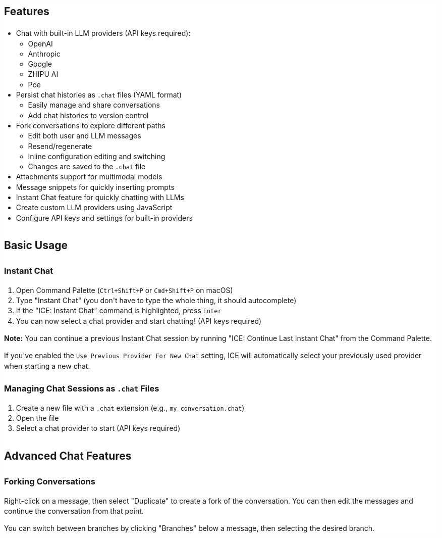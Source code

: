 ## Features

- Chat with built-in LLM providers (API keys required):
  - OpenAI
  - Anthropic
  - Google
  - ZHIPU AI
  - Poe
- Persist chat histories as `.chat` files (YAML format) 
  - Easily manage and share conversations
  - Add chat histories to version control
- Fork conversations to explore different paths
  - Edit both user and LLM messages
  - Resend/regenerate
  - Inline configuration editing and switching
  - Changes are saved to the `.chat` file
- Attachments support for multimodal models
- Message snippets for quickly inserting prompts
- Instant Chat feature for quickly chatting with LLMs
- Create custom LLM providers using JavaScript
- Configure API keys and settings for built-in providers

## Basic Usage

### Instant Chat

1. Open Command Palette (`Ctrl+Shift+P` or `Cmd+Shift+P` on macOS)
2. Type "Instant Chat" (you don't have to type the whole thing, it should autocomplete)
3. If the "ICE: Instant Chat" command is highlighted, press `Enter`
4. You can now select a chat provider and start chatting! (API keys required)

**Note:** You can continue a previous Instant Chat session by running "ICE: Continue Last Instant Chat" from the Command Palette.

If you've enabled the `Use Previous Provider For New Chat` setting, ICE will automatically select your previously used provider when starting a new chat.

### Managing Chat Sessions as `.chat` Files

1. Create a new file with a `.chat` extension (e.g., `my_conversation.chat`)
2. Open the file
3. Select a chat provider to start (API keys required)

## Advanced Chat Features

### Forking Conversations

Right-click on a message, then select "Duplicate" to create a fork of the conversation. You can then edit the messages and continue the conversation from that point.

You can switch between branches by clicking "Branches" below a message, then selecting the desired branch.
